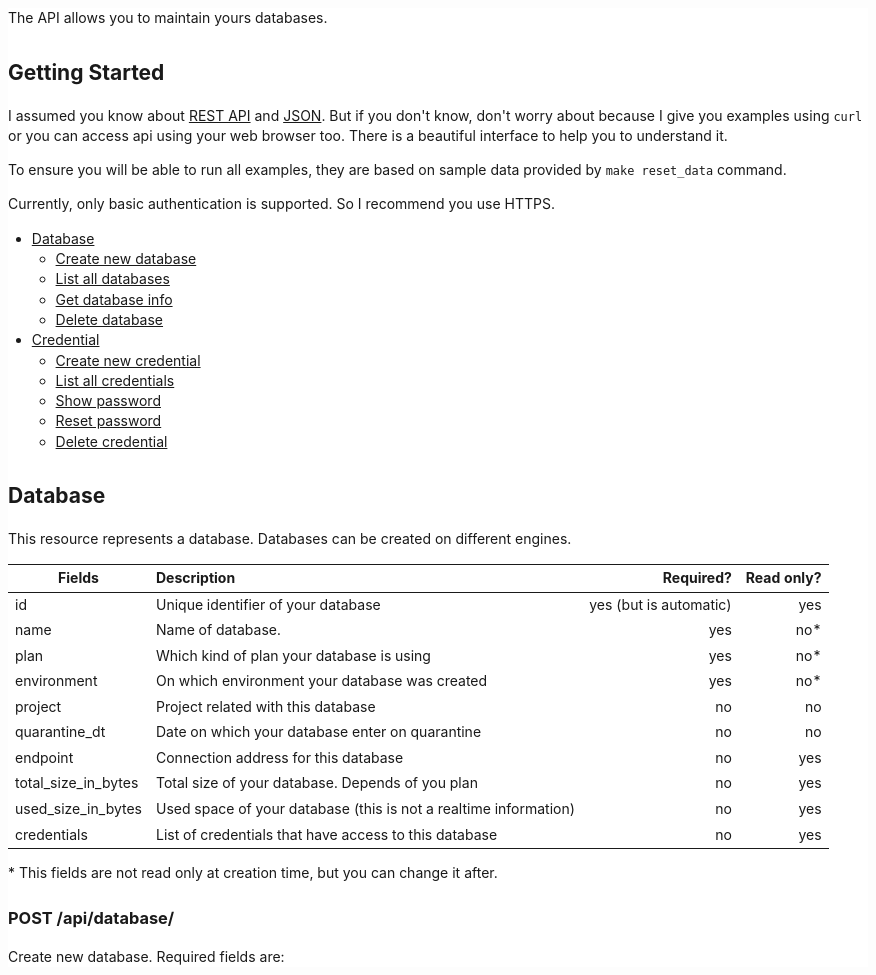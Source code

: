 The API allows you to maintain yours databases.

## Getting Started

I assumed you know about [REST API](http://en.wikipedia.org/wiki/Representational_state_transfer) and [JSON](http://en.wikipedia.org/wiki/JSON). But if you don't know, don't worry about because I give you examples using `curl` or you can access api using your web browser too. There is a beautiful interface to help you to understand it.

To ensure you will be able to run all examples, they are based on sample data provided by `make reset_data` command.

Currently, only basic authentication is supported. So I recommend you use HTTPS.

* [Database](#database)
   * [Create new database](#post-apidatabase)
   * [List all databases](#get-apidatabase)
   * [Get database info](#get-apidatabasesome_id)
   * [Delete database](#delete-apidatabasesome_id)
* [Credential](#credential)
   * [Create new credential](#post-apicredential)
   * [List all credentials](#get-apicredential)
   * [Show password](#get-apicredentialsome_id)
   * [Reset password](#delete-apicredentialsome_idresetpassword)
   * [Delete credential](#delete-apicredentialsome_id)

## Database
This resource represents a database. Databases can be created on different engines.

| Fields | Description | Required? | Read only? |
| ---- |:-------------| -----:| -----:|
| id    | Unique identifier of your database | yes (but is automatic) | yes |
| name  | Name of database. | yes | no* |
| plan  | Which kind of plan your database is using | yes | no* |
| environment  | On which environment your database was created | yes | no* |
| project  | Project related with this database | no | no |
| quarantine_dt  | Date on which your database enter on quarantine | no | no |
| endpoint | Connection address for this database | no | yes |
| total_size_in_bytes  | Total size of your database. Depends of you plan | no | yes |
| used_size_in_bytes  | Used space of your database (this is not a realtime information) | no | yes |
| credentials  | List of credentials that have access to this database | no | yes |
\* This fields are not read only at creation time, but you can change it after.

### POST /api/database/
Create new database. Required fields are:
